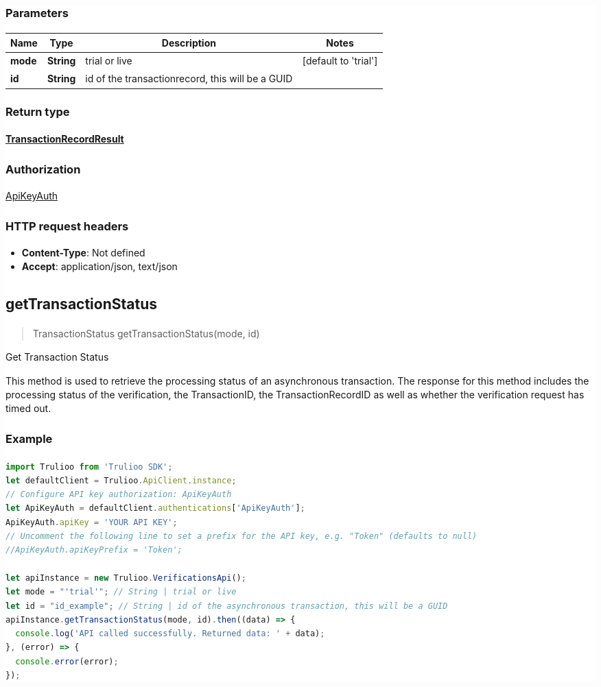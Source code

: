 ### Parameters


Name | Type | Description  | Notes
------------- | ------------- | ------------- | -------------
 **mode** | **String**| trial or live | [default to &#39;trial&#39;]
 **id** | **String**| id of the transactionrecord, this will be a GUID | 

### Return type

[**TransactionRecordResult**](TransactionRecordResult.md)

### Authorization

[ApiKeyAuth](../README.md#ApiKeyAuth)

### HTTP request headers

- **Content-Type**: Not defined
- **Accept**: application/json, text/json


## getTransactionStatus

> TransactionStatus getTransactionStatus(mode, id)

Get Transaction Status

This method is used to retrieve the processing status of an asynchronous transaction. The response for this method includes the processing status of the verification, the TransactionID, the TransactionRecordID as well as whether the verification request has timed out.

### Example

```javascript
import Trulioo from 'Trulioo SDK';
let defaultClient = Trulioo.ApiClient.instance;
// Configure API key authorization: ApiKeyAuth
let ApiKeyAuth = defaultClient.authentications['ApiKeyAuth'];
ApiKeyAuth.apiKey = 'YOUR API KEY';
// Uncomment the following line to set a prefix for the API key, e.g. "Token" (defaults to null)
//ApiKeyAuth.apiKeyPrefix = 'Token';

let apiInstance = new Trulioo.VerificationsApi();
let mode = "'trial'"; // String | trial or live
let id = "id_example"; // String | id of the asynchronous transaction, this will be a GUID
apiInstance.getTransactionStatus(mode, id).then((data) => {
  console.log('API called successfully. Returned data: ' + data);
}, (error) => {
  console.error(error);
});

```
